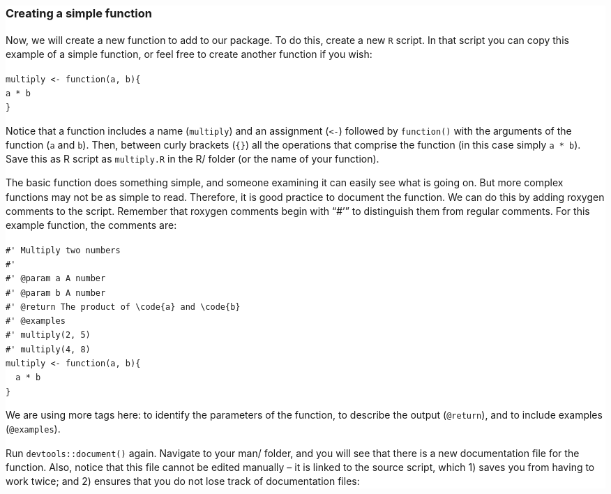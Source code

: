 ### Creating a simple function

Now, we will create a new function to add to our package. To do this, create a new `R` script. In that script you can copy this example of a simple function, or feel free to create another function if you wish:

```
multiply <- function(a, b){
a * b
}
```

Notice that a function includes a name (`multiply`) and an assignment (`<-`) followed by `function()` with the arguments of the function (`a` and `b`). Then, between curly brackets (`{}`) all the operations that comprise the function (in this case simply `a * b`). Save this as R script as `multiply.R` in the R/ folder (or the name of your function). 

The basic function does something simple, and someone examining it can easily see what is going on. But more complex functions may not be as simple to read. Therefore, it is good practice to document the function. We can do this by adding roxygen comments to the script. Remember that roxygen comments begin with “#’” to distinguish them from regular comments. For this example function, the comments are:
```
#' Multiply two numbers
#'
#' @param a A number
#' @param b A number
#' @return The product of \code{a} and \code{b}
#' @examples
#' multiply(2, 5)
#' multiply(4, 8)
multiply <- function(a, b){
  a * b
}
```

We are using more tags here: to identify the parameters of the function, to describe the output (`@return`), and to include examples (`@examples`).

Run `devtools::document()` again. Navigate to your man/ folder, and you will see that there is a new documentation file for the function. Also, notice that this file cannot be edited manually – it is linked to the source script, which 1) saves you from having to work twice; and 2) ensures that you do not lose track of documentation files:
 